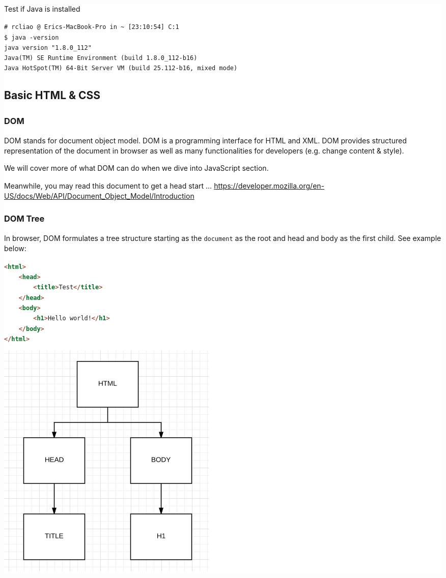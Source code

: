 Test if Java is installed

```
# rcliao @ Erics-MacBook-Pro in ~ [23:10:54] C:1
$ java -version
java version "1.8.0_112"
Java(TM) SE Runtime Environment (build 1.8.0_112-b16)
Java HotSpot(TM) 64-Bit Server VM (build 25.112-b16, mixed mode)
```

## Basic HTML & CSS

### DOM

DOM stands for document object model. DOM is a programming interface for HTML
and XML. DOM provides structured representation of the document in browser as
well as many functionalities for developers (e.g. change content & style).

We will cover more of what DOM can do when we dive into JavaScript section.

Meanwhile, you may read this document to get a head start …
https://developer.mozilla.org/en-US/docs/Web/API/Document_Object_Model/Introduction

### DOM Tree

In browser, DOM formulates a tree structure starting as the `document` as the 
root and head and body as the first child. See example below:

```html
<html>
	<head>
		<title>Test</title>
	</head>
	<body>
		<h1>Hello world!</h1>
	</body>
</html>
```

![DOM Tree example](imgs/dom-tree.png)
